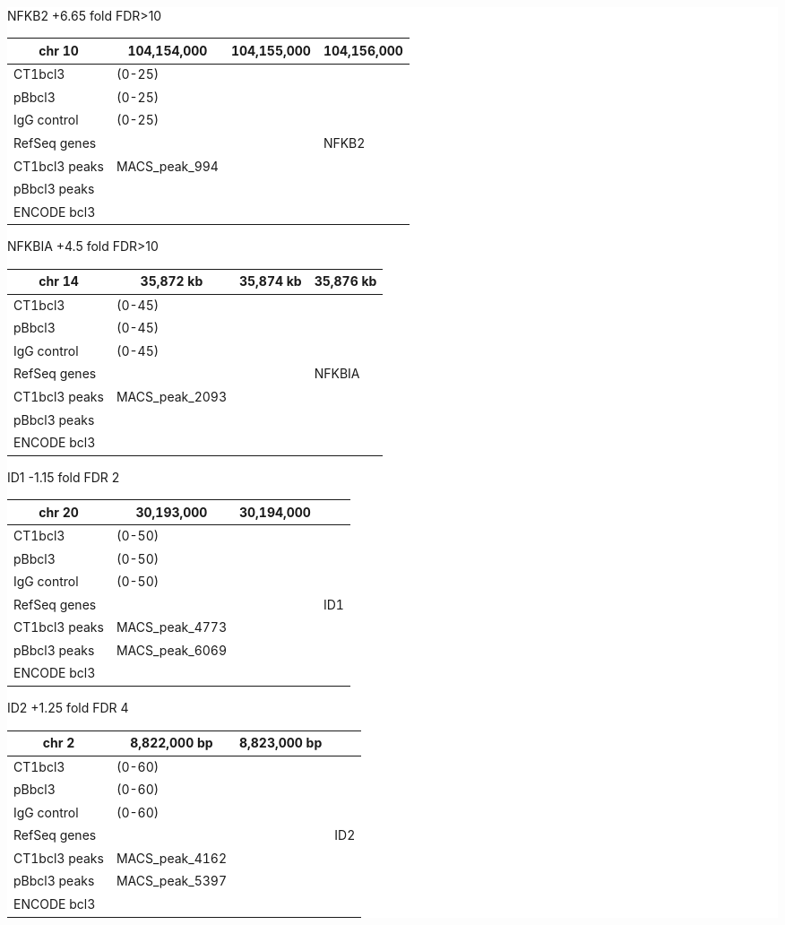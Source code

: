 NFKB2 +6.65 fold FDR>10

| chr 10 | 104,154,000 | 104,155,000 | 104,156,000 |
| --- | --- | --- | --- |
| CT1bcl3 | (0-25) |  |  |
| pBbcl3 | (0-25) |  |  |
| IgG control | (0-25) |  |  |
| RefSeq genes |  |  | NFKB2 |
| CT1bcl3 peaks | MACS_peak_994 |  |  |
| pBbcl3 peaks |  |  |  |
| ENCODE bcl3 |  |  |  |

NFKBIA +4.5 fold FDR>10

| chr 14 | 35,872 kb | 35,874 kb | 35,876 kb |
| --- | --- | --- | --- |
| CT1bcl3 | (0-45) |  |  |
| pBbcl3 | (0-45) |  |  |
| IgG control | (0-45) |  |  |
| RefSeq genes |  |  | NFKBIA |
| CT1bcl3 peaks | MACS_peak_2093 |  |  |
| pBbcl3 peaks |  |  |  |
| ENCODE bcl3 |  |  |  |

ID1 -1.15 fold FDR 2

| chr 20 | 30,193,000 | 30,194,000 |  |
| --- | --- | --- | --- |
| CT1bcl3 | (0-50) |  |  |
| pBbcl3 | (0-50) |  |  |
| IgG control | (0-50) |  |  |
| RefSeq genes |  |  | ID1 |
| CT1bcl3 peaks | MACS_peak_4773 |  |  |
| pBbcl3 peaks | MACS_peak_6069 |  |  |
| ENCODE bcl3 |  |  |  |

ID2 +1.25 fold FDR 4

| chr 2 | 8,822,000 bp | 8,823,000 bp |  |
| --- | --- | --- | --- |
| CT1bcl3 | (0-60) |  |  |
| pBbcl3 | (0-60) |  |  |
| IgG control | (0-60) |  |  |
| RefSeq genes |  |  | ID2 |
| CT1bcl3 peaks | MACS_peak_4162 |  |  |
| pBbcl3 peaks | MACS_peak_5397 |  |  |
| ENCODE bcl3 |  |  |  |
